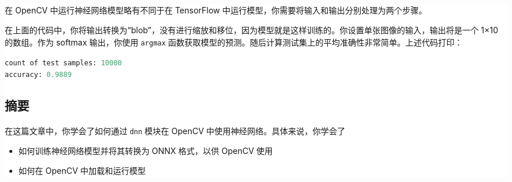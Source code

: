 ```py
```

在 OpenCV 中运行神经网络模型略有不同于在 TensorFlow 中运行模型，你需要将输入和输出分别处理为两个步骤。

在上面的代码中，你将输出转换为“blob”，没有进行缩放和移位，因为模型就是这样训练的。你设置单张图像的输入，输出将是一个 1×10 的数组。作为 softmax 输出，你使用 `argmax` 函数获取模型的预测。随后计算测试集上的平均准确性非常简单。上述代码打印：

```py
count of test samples: 10000
accuracy: 0.9889
```

## 摘要

在这篇文章中，你学会了如何通过 `dnn` 模块在 OpenCV 中使用神经网络。具体来说，你学会了

+   如何训练神经网络模型并将其转换为 ONNX 格式，以供 OpenCV 使用

+   如何在 OpenCV 中加载和运行模型
